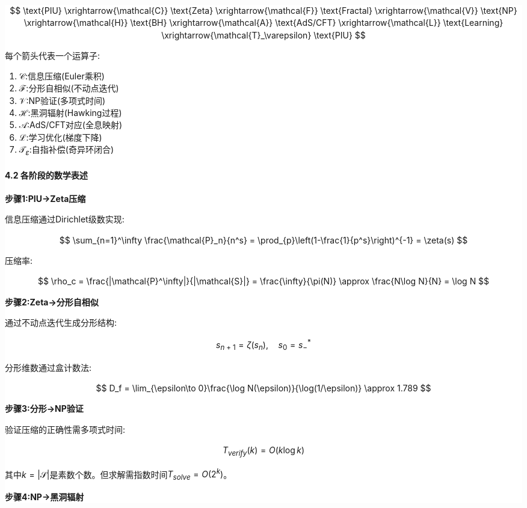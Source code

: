 $$
\text{PIU} \xrightarrow{\mathcal{C}} \text{Zeta} \xrightarrow{\mathcal{F}} \text{Fractal} \xrightarrow{\mathcal{V}} \text{NP} \xrightarrow{\mathcal{H}} \text{BH} \xrightarrow{\mathcal{A}} \text{AdS/CFT} \xrightarrow{\mathcal{L}} \text{Learning} \xrightarrow{\mathcal{T}_\varepsilon} \text{PIU}
$$

每个箭头代表一个运算子:

1. $\mathcal{C}$:信息压缩(Euler乘积)
2. $\mathcal{F}$:分形自相似(不动点迭代)
3. $\mathcal{V}$:NP验证(多项式时间)
4. $\mathcal{H}$:黑洞辐射(Hawking过程)
5. $\mathcal{A}$:AdS/CFT对应(全息映射)
6. $\mathcal{L}$:学习优化(梯度下降)
7. $\mathcal{T}_\varepsilon$:自指补偿(奇异环闭合)

#### 4.2 各阶段的数学表述

**步骤1:PIU→Zeta压缩**

信息压缩通过Dirichlet级数实现:

$$
\sum_{n=1}^\infty \frac{\mathcal{P}_n}{n^s} = \prod_{p}\left(1-\frac{1}{p^s}\right)^{-1} = \zeta(s)
$$

压缩率:

$$
\rho_c = \frac{|\mathcal{P}^\infty|}{|\mathcal{S}|} = \frac{\infty}{\pi(N)} \approx \frac{N\log N}{N} = \log N
$$

**步骤2:Zeta→分形自相似**

通过不动点迭代生成分形结构:

$$
s_{n+1} = \zeta(s_n), \quad s_0 = s_-^*
$$

分形维数通过盒计数法:

$$
D_f = \lim_{\epsilon\to 0}\frac{\log N(\epsilon)}{\log(1/\epsilon)} \approx 1.789
$$

**步骤3:分形→NP验证**

验证压缩的正确性需多项式时间:

$$
T_{verify}(k) = O(k\log k)
$$

其中$k=|\mathcal{S}|$是素数个数。但求解需指数时间$T_{solve}=O(2^k)$。

**步骤4:NP→黑洞辐射**
